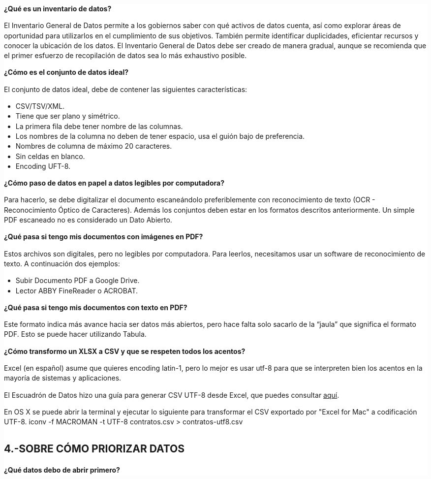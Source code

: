 **¿Qué es un inventario de datos?**

El Inventario General de Datos permite a los gobiernos saber con qué activos de datos cuenta, así como explorar áreas de oportunidad para utilizarlos en el cumplimiento de sus objetivos. También permite identificar duplicidades, eficientar recursos y conocer la ubicación de los datos.
El Inventario General de Datos debe ser creado de manera gradual, aunque se recomienda que el primer esfuerzo de  recopilación de datos sea lo más exhaustivo posible.


**¿Cómo es el conjunto de datos ideal?**

El conjunto de datos ideal, debe de contener las siguientes características:
* CSV/TSV/XML.
* Tiene que ser plano y simétrico.
* La primera fila debe tener nombre de las columnas.
* Los nombres de la columna no deben de tener espacio, usa el guión bajo de preferencia.
* Nombres de columna de máximo 20 caracteres.
* Sin celdas en blanco.
* Encoding UFT-8.

**¿Cómo paso de datos en papel a datos legibles por computadora?**

Para hacerlo, se debe digitalizar el documento escaneándolo preferiblemente con reconocimiento de texto (OCR - Reconocimiento Óptico de Caracteres). Además los conjuntos deben estar en los formatos descritos anteriormente. Un simple PDF escaneado no es considerado un Dato Abierto.


**¿Qué pasa si tengo mis documentos con imágenes en PDF?**

Estos archivos son digitales, pero no legibles por computadora. Para leerlos, necesitamos usar un software de reconocimiento de texto. A continuación dos ejemplos:

- Subir Documento PDF a Google Drive.
- Lector ABBY FineReader o ACROBAT.


**¿Qué pasa si tengo mis documentos con texto en PDF?**

Este formato indica más avance hacia ser datos más abiertos, pero hace falta solo sacarlo de la “jaula” que significa el formato PDF. Esto se puede hacer utilizando Tabula.


**¿Cómo transformo un XLSX a CSV y que se respeten todos los acentos?**

Excel (en español) asume que quieres encoding latin-1, pero lo mejor es usar utf-8 para que se interpreten bien los acentos en la mayoría de sistemas y aplicaciones.


El Escuadrón de Datos hizo una guía para generar CSV UTF-8 desde Excel, que puedes consultar [aquí](http://docs.google.com/document/d/1QMtC34fJjqSY3uR7Op4lVw44Hwv4YQ5JCO6C3p5z5dw/edit).


En OS X se puede abrir la terminal y ejecutar lo siguiente para transformar el CSV exportado por "Excel for Mac" a codificación UTF-8.
iconv -f MACROMAN -t UTF-8 contratos.csv > contratos-utf8.csv

4.-SOBRE CÓMO PRIORIZAR DATOS
---

**¿Qué datos debo de abrir primero?**
